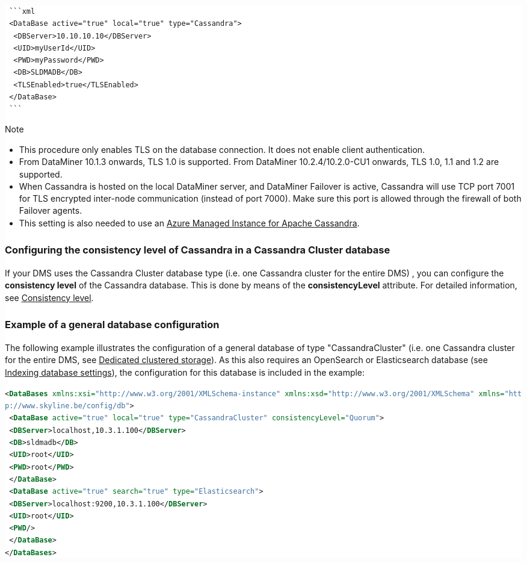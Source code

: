      ```xml
     <DataBase active="true" local="true" type="Cassandra">
      <DBServer>10.10.10.10</DBServer>
      <UID>myUserId</UID>
      <PWD>myPassword</PWD>
      <DB>SLDMADB</DB>
      <TLSEnabled>true</TLSEnabled>
     </DataBase>
     ```

  > [!NOTE]
  >
  > - This procedure only enables TLS on the database connection. It does not enable client authentication.
  > - From DataMiner 10.1.3 onwards, TLS 1.0 is supported. From DataMiner 10.2.4/10.2.0-CU1 onwards, TLS 1.0, 1.1 and 1.2 are supported.
  > - When Cassandra is hosted on the local DataMiner server, and DataMiner Failover is active, Cassandra will use TCP port 7001 for TLS encrypted inter-node communication (instead of port 7000). Make sure this port is allowed through the firewall of both Failover agents.
  > - This setting is also needed to use an [Azure Managed Instance for Apache Cassandra](xref:Azure_Managed_Instance_for_Apache_Cassandra).

### Configuring the consistency level of Cassandra in a Cassandra Cluster database

If your DMS uses the Cassandra Cluster database type (i.e. one Cassandra cluster for the entire DMS) , you can configure the **consistency level** of the Cassandra database. This is done by means of the **consistencyLevel** attribute. For detailed information, see [Consistency level](xref:replication_and_consistency_configuration#consistency-level).

### Example of a general database configuration

The following example illustrates the configuration of a general database of type "CassandraCluster" (i.e. one Cassandra cluster for the entire DMS, see [Dedicated clustered storage](xref:Dedicated_clustered_storage)). As this also requires an OpenSearch or Elasticsearch database (see [Indexing database settings](#indexing-database-settings)), the configuration for this database is included in the example:

```xml
<DataBases xmlns:xsi="http://www.w3.org/2001/XMLSchema-instance" xmlns:xsd="http://www.w3.org/2001/XMLSchema" xmlns="http://www.skyline.be/config/db">
 <DataBase active="true" local="true" type="CassandraCluster" consistencyLevel="Quorum">
 <DBServer>localhost,10.3.1.100</DBServer>
 <DB>sldmadb</DB>
 <UID>root</UID>
 <PWD>root</PWD>
 </DataBase>
 <DataBase active="true" search="true" type="Elasticsearch">
 <DBServer>localhost:9200,10.3.1.100</DBServer>
 <UID>root</UID>
 <PWD/>
 </DataBase>
</DataBases>
```
